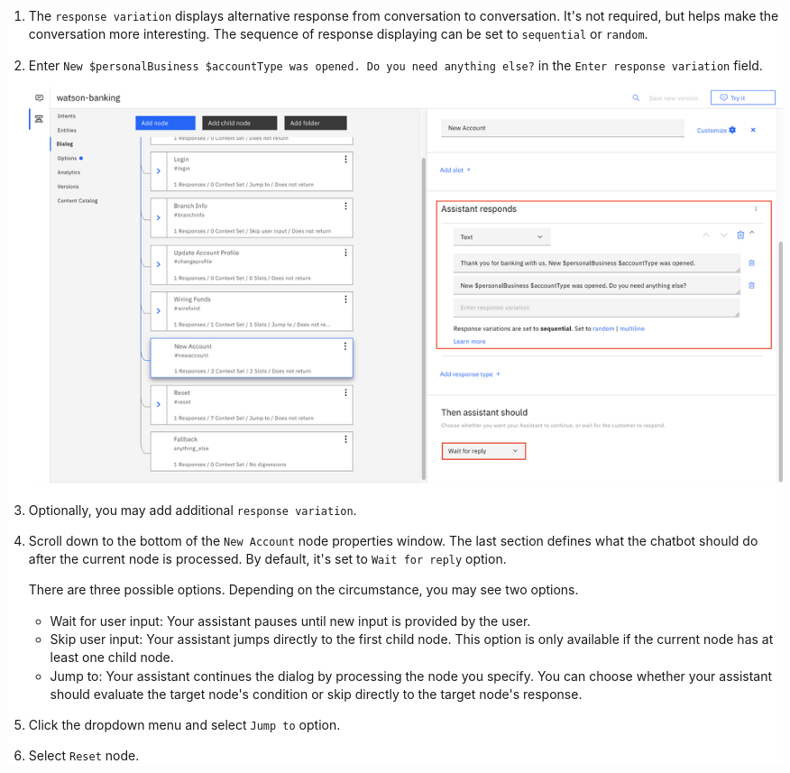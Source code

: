 1. The `response variation` displays alternative response from conversation to conversation. It's not required, but helps make the conversation more interesting. The sequence of response displaying can be set to `sequential` or `random`.

1. Enter `New $personalBusiness $accountType was opened. Do you need anything else?` in the `Enter response variation` field.

    !["New Account node"](docs/images/dialog_node_newaccount16.png)

1. Optionally, you may add additional `response variation`.

1. Scroll down to the bottom of the `New Account` node properties window. The last section defines what the chatbot should do after the current node is processed. By default, it's set to `Wait for reply` option.

    There are three possible options. Depending on the circumstance, you may see two options.

    - Wait for user input: Your assistant pauses until new input is provided by the user.
    - Skip user input: Your assistant jumps directly to the first child node. This option is only available if the current node has at least one child node.
    - Jump to: Your assistant continues the dialog by processing the node you specify. You can choose whether your assistant should evaluate the target node's condition or skip directly to the target node's response. 

1. Click the dropdown menu and select `Jump to` option.

1. Select `Reset` node. 
